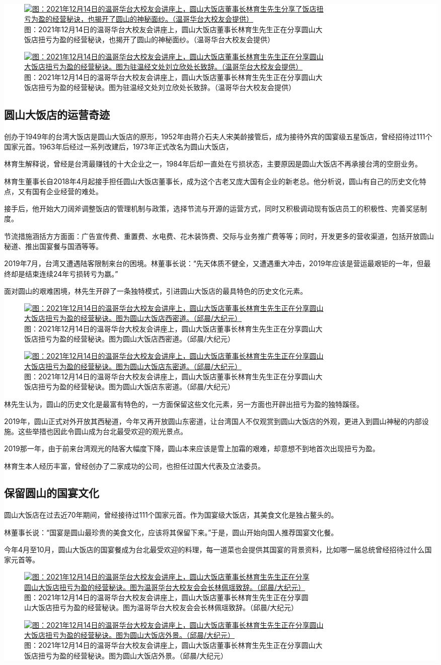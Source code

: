 <figure id="attachment_13441888" aria-describedby="caption-attachment-13441888" style="width: 600px" class="wp-caption aligncenter"><a target="_blank" href="https://i.epochtimes.com/assets/uploads/2021/12/id13441888-113776-2-e1639673303361.jpg"><img class="size-full wp-image-13441888" src="https://i.epochtimes.com/assets/uploads/2021/12/id13441888-113776-2-e1639673303361.jpg" alt="图：2021年12月14日的温哥华台大校友会讲座上，圆山大饭店董事长林育生先生分享了饭店扭亏为盈的经营秘诀，也揭开了圆山的神秘面纱。（温哥华台大校友会提供）" width="600" b="383" /></a><figcaption id="caption-attachment-13441888" class="wp-caption-text">图：2021年12月14日的<ahref="https://github.com/19920513/djy/blob/master/gb/tag/%E6%B8%A9%E5%93%A5%E5%8D%8E%E5%8F%B0%E5%A4%A7%E6%A0%A1%E5%8F%8B%E4%BC%9A.md#1">温哥华台大校友会</a>讲座上，<ahref="https://github.com/19920513/djy/blob/master/gb/tag/%E5%9C%86%E5%B1%B1%E5%A4%A7%E9%A5%AD%E5%BA%97%E8%91%A3%E4%BA%8B%E9%95%BF.md#1">圆山大饭店董事长</a>林育生先生正在分享圆山大饭店扭亏为盈的经营秘诀，也揭开了圆山的神秘面纱。（温哥华台大校友会提供）</figcaption></figure>
<figure id="attachment_13441889" aria-describedby="caption-attachment-13441889" style="width: 600px" class="wp-caption aligncenter"><a target="_blank" href="https://i.epochtimes.com/assets/uploads/2021/12/id13441889-113799-2-e1639673337955.jpg"><img class="size-full wp-image-13441889" src="https://i.epochtimes.com/assets/uploads/2021/12/id13441889-113799-2-e1639673337955.jpg" alt="图：2021年12月14日的温哥华台大校友会讲座上，圆山大饭店董事长林育生先生正在分享圆山大饭店扭亏为盈的经营秘诀。图为驻温经文处刘立欣处长致辞。（温哥华台大校友会提供）" width="600" b="405" /></a><figcaption id="caption-attachment-13441889" class="wp-caption-text">图：2021年12月14日的温哥华台大校友会讲座上，<ahref="https://github.com/19920513/djy/blob/master/gb/tag/%E5%9C%86%E5%B1%B1%E5%A4%A7%E9%A5%AD%E5%BA%97%E8%91%A3%E4%BA%8B%E9%95%BF.md#1">圆山大饭店董事长</a>林育生先生正在分享圆山大饭店扭亏为盈的经营秘诀。图为驻温经文处刘立欣处长致辞。（温哥华台大校友会提供）</figcaption></figure>
<h2>圆山大饭店的运营奇迹</h2>
<p>创办于1949年的台湾大饭店是圆山大饭店的原形，1952年由蒋介石夫人宋美龄接管后，成为接待外宾的国宴级五星饭店，曾经招待过111个国家元首。1963年后经过一系列改建后，1973年正式改名为圆山大饭店，</p>
<p>林育生解释说，曾经是台湾最赚钱的十大企业之一，1984年后却一直处在亏损状态，主要原因是圆山大饭店不再承接台湾的空厨业务。</p>
<p>林育生董事长自2018年4月起接手担任圆山大饭店董事长，成为这个古老又庞大国有企业的新老总。他分析说，圆山有自己的历史文化特点，又有国有企业经营的难处。</p>
<p>接手后，他开始大刀阔斧调整饭店的管理机制与政策，选择节流与开源的运营方式，同时又积极调动现有饭店员工的积极性、完善奖惩制度。</p>
<p>节流措施涵括方方面面：广告宣传费、重置费、水电费、花木装饰费、交际与业务推广费等等；同时，开发更多的营收渠道，包括开放圆山秘道、推出国宴餐与国酒等等。</p>
<p>2019年7月，台湾又遭遇陆客限制来台的困境。林董事长说：“先天体质不健全，又遭遇重大冲击，2019年应该是营运最艰钜的一年，但最终却是结束连续24年亏损转亏为嬴。”</p>
<p>面对圆山的艰难困境，林先生开辟了一条独特模式，引进圆山大饭店的最具特色的历史文化元素。</p>
<figure id="attachment_13441921" aria-describedby="caption-attachment-13441921" style="width: 600px" class="wp-caption aligncenter"><a target="_blank" href="https://i.epochtimes.com/assets/uploads/2021/12/id13441921-2021-12-14-39-e1639674342263.png"><img class="size-full wp-image-13441921" src="https://i.epochtimes.com/assets/uploads/2021/12/id13441921-2021-12-14-39-e1639674342263.png" alt="图：2021年12月14日的温哥华台大校友会讲座上，圆山大饭店董事长林育生先生正在分享圆山大饭店扭亏为盈的经营秘诀。图为圆山大饭店西密道。（邱晨/大纪元）" width="600" b="331" /></a><figcaption id="caption-attachment-13441921" class="wp-caption-text">图：2021年12月14日的温哥华台大校友会讲座上，圆山大饭店董事长林育生先生正在分享圆山大饭店扭亏为盈的经营秘诀。图为圆山大饭店西密道。（邱晨/大纪元）</figcaption></figure>
<figure id="attachment_13441922" aria-describedby="caption-attachment-13441922" style="width: 600px" class="wp-caption aligncenter"><a target="_blank" href="https://i.epochtimes.com/assets/uploads/2021/12/id13441922-2021-12-14-40-e1639674331129.png"><img class="size-full wp-image-13441922" src="https://i.epochtimes.com/assets/uploads/2021/12/id13441922-2021-12-14-40-e1639674331129.png" alt="图：2021年12月14日的温哥华台大校友会讲座上，圆山大饭店董事长林育生先生正在分享圆山大饭店扭亏为盈的经营秘诀。图为圆山大饭店东密道。（邱晨/大纪元）" width="600" b="346" /></a><figcaption id="caption-attachment-13441922" class="wp-caption-text">图：2021年12月14日的温哥华台大校友会讲座上，圆山大饭店董事长林育生先生正在分享圆山大饭店扭亏为盈的经营秘诀。图为圆山大饭店东密道。（邱晨/大纪元）</figcaption></figure>
<p>林先生认为，圆山的历史文化是最富有特色的，一方面保留这些文化元素，另一方面也开辟出扭亏为盈的独特蹊径。</p>
<p>2019年，圆山正式对外开放其西秘道，今年又再开放圆山东密道，让台湾国人不仅观赏到圆山大饭店的外观，更进入到圆山神秘的内部设施。这些举措也因此令圆山成为台北最受欢迎的观光景点。</p>
<p>2019那一年，由于前来台湾观光的陆客大幅度下降，圆山本来应该是雪上加霜的艰难，却意想不到地首次出现扭亏为盈。</p>
<p>林育生本人经历丰富，曾经创办了二家成功的公司，也担任过国大代表及立法委员。</p>
<h2>保留圆山的国宴文化</h2>
<p>圆山大饭店在过去近70年期间，曾经接待过111个国家元首。作为国宴级大饭店，其美食文化是独占鳌头的。</p>
<p>林董事长说：“国宴是圆山最珍贵的美食文化，应该将其保留下来。”于是，圆山开始向国人推荐国宴文化餐。</p>
<p>今年4月至10月，圆山大饭店的国宴餐成为台北最受欢迎的料理，每一道菜也会提供其国宴的背景资料，比如哪一届总统曾经招待过什么国家元首等。</p>
<figure id="attachment_13442370" aria-describedby="caption-attachment-13442370" style="width: 576px" class="wp-caption aligncenter"><a target="_blank" href="https://i.epochtimes.com/assets/uploads/2021/12/id13442370-15259429102795.jpg"><img class="size-full wp-image-13442370" src="https://i.epochtimes.com/assets/uploads/2021/12/id13442370-15259429102795.jpg" alt="图：2021年12月14日的温哥华台大校友会讲座上，圆山大饭店董事长林育生先生正在分享圆山大饭店扭亏为盈的经营秘诀。图为温哥华台大校友会会长林佩瑶致辞。（邱晨/大纪元）" width="576" b="314" /></a><figcaption id="caption-attachment-13442370" class="wp-caption-text">图：2021年12月14日的温哥华台大校友会讲座上，圆山大饭店董事长林育生先生正在分享圆山大饭店扭亏为盈的经营秘诀。图为温哥华台大校友会会长林佩瑶致辞。（邱晨/大纪元）</figcaption></figure>
<figure id="attachment_13441924" aria-describedby="caption-attachment-13441924" style="width: 600px" class="wp-caption aligncenter"><a target="_blank" href="https://i.epochtimes.com/assets/uploads/2021/12/id13441924-2021-12-14-38-e1639674301952.png"><img class="size-full wp-image-13441924" src="https://i.epochtimes.com/assets/uploads/2021/12/id13441924-2021-12-14-38-e1639674301952.png" alt="图：2021年12月14日的温哥华台大校友会讲座上，圆山大饭店董事长林育生先生正在分享圆山大饭店扭亏为盈的经营秘诀。图为圆山大饭店外景。（邱晨/大纪元）" width="600" b="326" /></a><figcaption id="caption-attachment-13441924" class="wp-caption-text">图：2021年12月14日的温哥华台大校友会讲座上，圆山大饭店董事长林育生先生正在分享圆山大饭店扭亏为盈的经营秘诀。图为圆山大饭店外景。（邱晨/大纪元）</figcaption></figure>